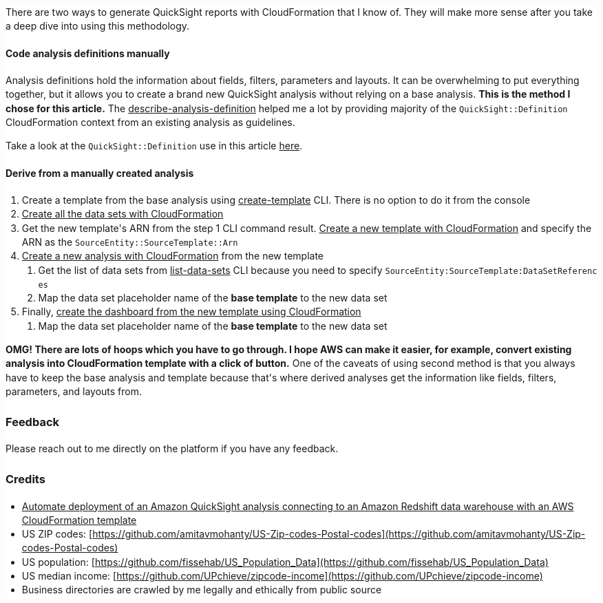 There are two ways to generate QuickSight reports with CloudFormation that I know of. They will make more sense after you take a deep dive into using this methodology.

#### Code analysis definitions manually
Analysis definitions hold the information about fields, filters, parameters and layouts. It can be overwhelming to put everything together, but it allows you to create a brand new QuickSight analysis without relying on a base analysis. __This is the method I chose for this article.__ The [describe-analysis-definition](https://docs.aws.amazon.com/cli/latest/reference/quicksight/describe-analysis-definition.html) helped me a lot by providing majority of the `QuickSight::Definition` CloudFormation context from an existing analysis as guidelines.

Take a look at the `QuickSight::Definition` use in this article [here](https://github.com/alanzhaonys/business-location-analysis/blob/257400aa6145d7f10d53bbd7d647ad5a39406a82/nested/quicksight.yaml#L958).

#### Derive from a manually created analysis
1. Create a template from the base analysis using [create-template](https://docs.aws.amazon.com/cli/latest/reference/quicksight/create-template.html) CLI. There is no option to do it from the console
2. [Create all the data sets with CloudFormation](https://docs.aws.amazon.com/AWSCloudFormation/latest/UserGuide/aws-resource-quicksight-dataset.html)
3. Get the new template's ARN from the step 1 CLI command result. [Create a new template with CloudFormation](https://docs.aws.amazon.com/AWSCloudFormation/latest/UserGuide/aws-resource-quicksight-template.html) and specify the ARN as the `SourceEntity::SourceTemplate::Arn`
4. [Create a new analysis with CloudFormation](https://docs.aws.amazon.com/AWSCloudFormation/latest/UserGuide/aws-resource-quicksight-analysis.html) from the new template
   1. Get the list of data sets from [list-data-sets](https://docs.aws.amazon.com/cli/latest/reference/quicksight/list-data-sets.html) CLI because you need to specify `SourceEntity:SourceTemplate:DataSetReferences`
   2. Map the data set placeholder name of the __base template__ to the new data set
5. Finally, [create the dashboard from the new template using CloudFormation](https://docs.aws.amazon.com/AWSCloudFormation/latest/UserGuide/aws-resource-quicksight-dashboard.html)
   1. Map the data set placeholder name of the __base template__ to the new data set

__OMG! There are lots of hoops which you have to go through. I hope AWS can make it easier, for example, convert existing analysis into CloudFormation template with a click of button.__ One of the caveats of using second method is that you always have to keep the base analysis and template because that's where derived analyses get the information like fields, filters, parameters, and layouts from.

### Feedback
Please reach out to me directly on the platform if you have any feedback.

### Credits
- [Automate deployment of an Amazon QuickSight analysis connecting to an Amazon Redshift data warehouse with an AWS CloudFormation template](https://aws.amazon.com/blogs/big-data/automate-deployment-of-an-amazon-quicksight-analysis-connecting-to-an-amazon-redshift-data-warehouse-with-an-aws-cloudformation-template/)
- US ZIP codes: [https://github.com/amitavmohanty/US-Zip-codes-Postal-codes](https://github.com/amitavmohanty/US-Zip-codes-Postal-codes)
- US population: [https://github.com/fissehab/US_Population_Data](https://github.com/fissehab/US_Population_Data)
- US median income: [https://github.com/UPchieve/zipcode-income](https://github.com/UPchieve/zipcode-income)
- Business directories are crawled by me legally and ethically from public source
